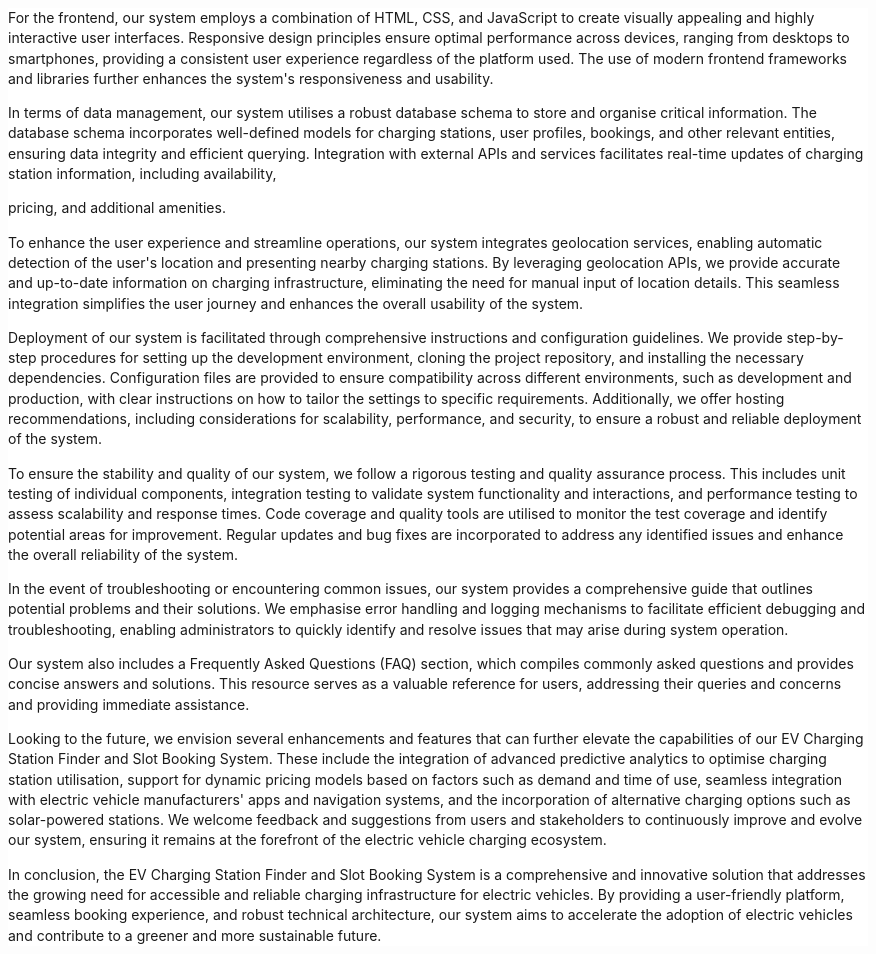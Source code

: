 For the frontend, our system employs a combination of HTML, CSS, and JavaScript to create visually appealing and highly interactive user interfaces. Responsive design principles ensure optimal performance across devices, ranging from desktops to smartphones, providing a consistent user experience regardless of the platform used. The use of modern frontend frameworks and libraries further enhances the system's responsiveness and usability.

In terms of data management, our system utilises a robust database schema to store and organise critical information. The database schema incorporates well-defined models for charging stations, user profiles, bookings, and other relevant entities, ensuring data integrity and efficient querying. Integration with external APIs and services facilitates real-time updates of charging station information, including availability,

pricing, and additional amenities.

To enhance the user experience and streamline operations, our system integrates geolocation services, enabling automatic detection of the user's location and presenting nearby charging stations. By leveraging geolocation APIs, we provide accurate and up-to-date information on charging infrastructure, eliminating the need for manual input of location details. This seamless integration simplifies the user journey and enhances the overall usability of the system.

Deployment of our system is facilitated through comprehensive instructions and configuration guidelines. We provide step-by-step procedures for setting up the development environment, cloning the project repository, and installing the necessary dependencies. Configuration files are provided to ensure compatibility across different environments, such as development and production, with clear instructions on how to tailor the settings to specific requirements. Additionally, we offer hosting recommendations, including considerations for scalability, performance, and security, to ensure a robust and reliable deployment of the system.

To ensure the stability and quality of our system, we follow a rigorous testing and quality assurance process. This includes unit testing of individual components, integration testing to validate system functionality and interactions, and performance testing to assess scalability and response times. Code coverage and quality tools are utilised to monitor the test coverage and identify potential areas for improvement. Regular updates and bug fixes are incorporated to address any identified issues and enhance the overall reliability of the system.

In the event of troubleshooting or encountering common issues, our system provides a comprehensive guide that outlines potential problems and their solutions. We emphasise error handling and logging mechanisms to facilitate efficient debugging and troubleshooting, enabling administrators to quickly identify and resolve issues that may arise during system operation.

Our system also includes a Frequently Asked Questions (FAQ) section, which compiles commonly asked questions and provides concise answers and solutions. This resource serves as a valuable reference for users, addressing their queries and concerns and providing immediate assistance.

Looking to the future, we envision several enhancements and features that can further elevate the capabilities of our EV Charging Station Finder and Slot Booking System. These include the integration of advanced predictive analytics to optimise charging station utilisation, support for dynamic pricing models based on factors such as demand and time of use, seamless integration with electric vehicle manufacturers' apps and navigation systems, and the incorporation of alternative charging options such as solar-powered stations. We welcome feedback and suggestions from users and stakeholders to continuously improve and evolve our system, ensuring it remains at the forefront of the electric vehicle charging ecosystem.

In conclusion, the EV Charging Station Finder and Slot Booking System is a comprehensive and innovative solution that addresses the growing need for accessible and reliable charging infrastructure for electric vehicles. By providing a user-friendly platform, seamless booking experience, and robust technical architecture, our system aims to accelerate the adoption of electric vehicles and contribute to a greener and more sustainable future.
